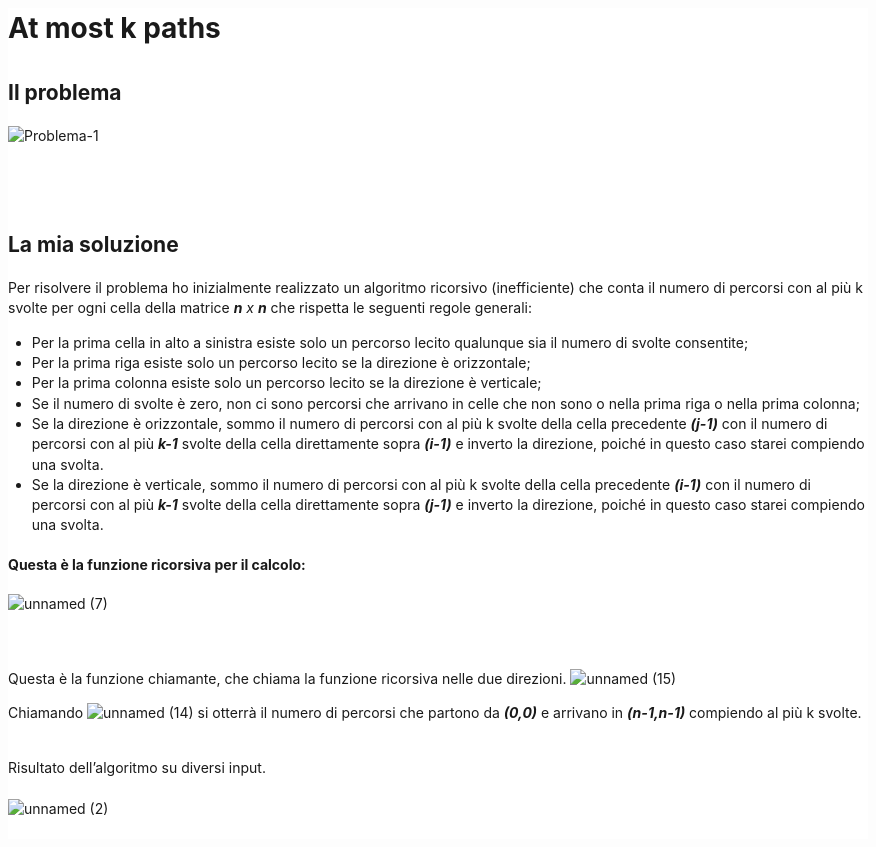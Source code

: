 # At most k paths

## Il problema

![Problema-1](https://user-images.githubusercontent.com/62235561/180224466-e47afb35-b3ab-445f-97d9-4696be3238ef.jpg)



<br/><br/>


## La mia soluzione

Per risolvere il problema ho inizialmente realizzato un algoritmo ricorsivo (inefficiente) che conta il numero di percorsi con al più k svolte per ogni cella della matrice *__n__ x __n__* che rispetta le seguenti regole generali:
* Per la prima cella in alto a sinistra esiste solo un percorso lecito qualunque sia il numero di svolte consentite;
* Per la prima riga esiste solo un percorso lecito se la direzione è orizzontale;
* Per la prima colonna esiste solo un percorso lecito se la direzione è verticale;
* Se il numero di svolte è zero, non ci sono percorsi che arrivano in celle che non sono o nella prima riga o nella prima colonna;
* Se la direzione è orizzontale, sommo il numero di percorsi con al più k svolte della cella precedente *__(j-1)__* con il numero di percorsi con al più *__k-1__* svolte della cella direttamente sopra *__(i-1)__* e inverto la direzione, poiché in questo caso starei compiendo una svolta.
* Se la direzione è verticale, sommo il numero di percorsi con al più k svolte della cella precedente *__(i-1)__* con il numero di percorsi con al più *__k-1__* svolte della cella direttamente sopra *__(j-1)__* e inverto la direzione, poiché in questo caso starei compiendo una svolta.

#### Questa è la funzione ricorsiva per il calcolo:

![unnamed (7)](https://user-images.githubusercontent.com/62235561/180223140-c20d5359-cba4-4dff-b2a6-3a613e6d7688.png)


<br/><br/>
Questa è la funzione chiamante, che chiama la funzione ricorsiva nelle due direzioni. 
![unnamed (15)](https://user-images.githubusercontent.com/62235561/180223484-2a766eb6-e36e-4ba5-98aa-439e332026cf.png)


Chiamando ![unnamed (14)](https://user-images.githubusercontent.com/62235561/180223589-6c202778-82ab-400e-bb1a-2ab64d6d7e1a.png) si otterrà il numero di percorsi che partono da  *__(0,0)__* e arrivano in  *__(n-1,n-1)__* compiendo al più  k svolte.
<br/><br/>

Risultato dell’algoritmo su diversi input.
<br/><br/>
![unnamed (2)](https://user-images.githubusercontent.com/62235561/180223814-b8744490-6e59-47d2-a4aa-6841e55a92fc.png)
<br/><br/>




